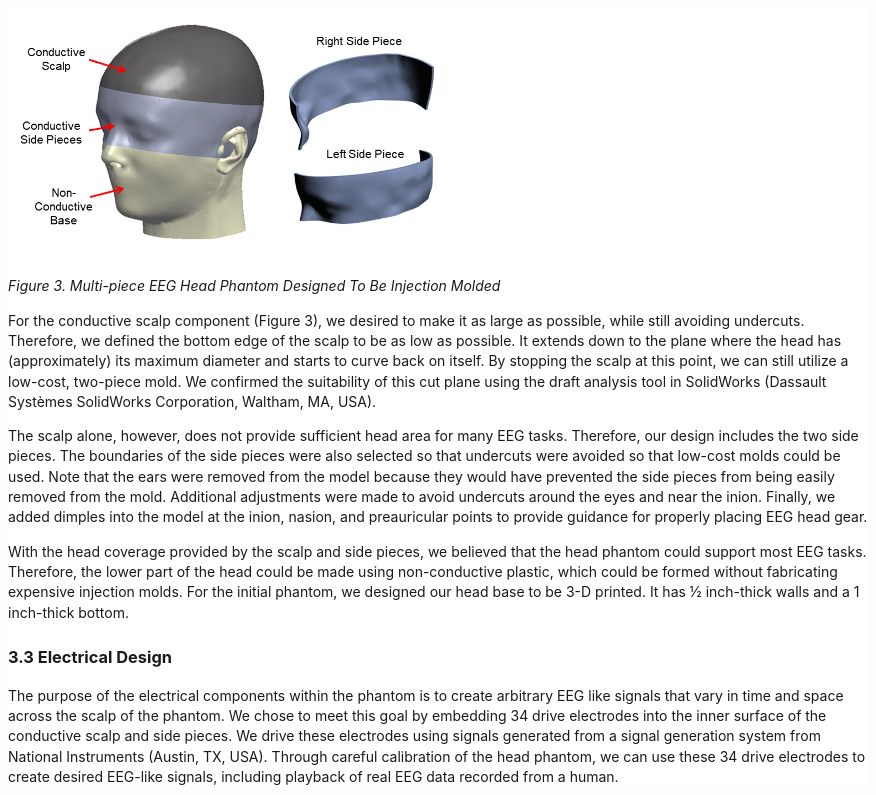 [<img src="images/MultiPiecePhantomDesign.png" alt="Multi-Piece Phantom Design" width="450">](images/MultiPiecePhantomDesign.png)

*Figure 3. Multi-piece EEG Head Phantom Designed To Be Injection Molded*

For the conductive scalp component (Figure 3), we desired to make it as large as possible, while still avoiding undercuts. Therefore, we defined the bottom edge of the scalp to be as low as possible. It extends down to the plane where the head has (approximately) its maximum diameter and starts to curve back on itself. By stopping the scalp at this point, we can still utilize a low-cost, two-piece mold. We confirmed the suitability of this cut plane using the draft analysis tool in SolidWorks (Dassault Systèmes SolidWorks Corporation, Waltham, MA, USA).

The scalp alone, however, does not provide sufficient head area for many EEG tasks. Therefore, our design includes the two side pieces. The boundaries of the side pieces were also selected so that undercuts were avoided so that low-cost molds could be used. Note that the ears were removed from the model because they would have prevented the side pieces from being easily removed from the mold. Additional adjustments were made to avoid undercuts around the eyes and near the inion. Finally, we added dimples into the model at the inion, nasion, and preauricular points to provide guidance for properly placing EEG head gear.

With the head coverage provided by the scalp and side pieces, we believed that the head phantom could support most EEG tasks. Therefore, the lower part of the head could be made using non-conductive plastic, which could be formed without fabricating expensive injection molds. For the initial phantom, we designed our head base to be 3-D printed. It has ½ inch-thick walls and a 1 inch-thick bottom. 

### 3.3	Electrical Design
The purpose of the electrical components within the phantom is to create arbitrary EEG like signals that vary in time and space across the scalp of the phantom. We chose to meet this goal by embedding 34 drive electrodes into the inner surface of the conductive scalp and side pieces. We drive these electrodes using signals generated from a signal generation system from National Instruments (Austin, TX, USA). Through careful calibration of the head phantom, we can use these 34 drive electrodes to create desired EEG-like signals, including playback of real EEG data recorded from a human.
